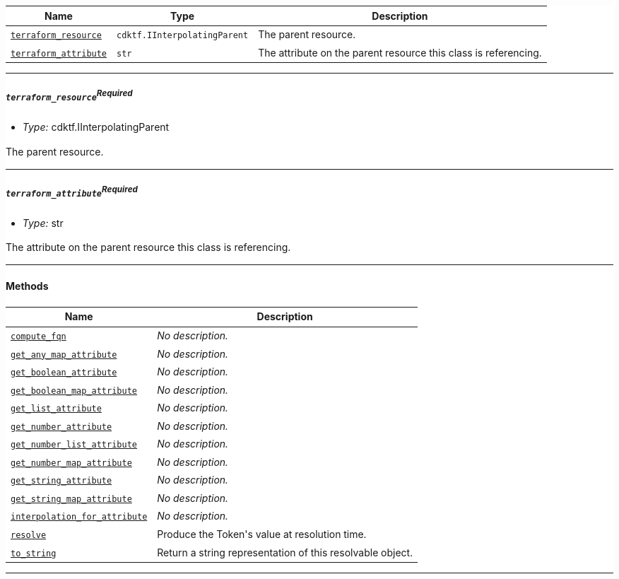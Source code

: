 | **Name** | **Type** | **Description** |
| --- | --- | --- |
| <code><a href="#@cdktf/provider-cloudflare.dataCloudflareWorkersDeployment.DataCloudflareWorkersDeploymentAnnotationsOutputReference.Initializer.parameter.terraformResource">terraform_resource</a></code> | <code>cdktf.IInterpolatingParent</code> | The parent resource. |
| <code><a href="#@cdktf/provider-cloudflare.dataCloudflareWorkersDeployment.DataCloudflareWorkersDeploymentAnnotationsOutputReference.Initializer.parameter.terraformAttribute">terraform_attribute</a></code> | <code>str</code> | The attribute on the parent resource this class is referencing. |

---

##### `terraform_resource`<sup>Required</sup> <a name="terraform_resource" id="@cdktf/provider-cloudflare.dataCloudflareWorkersDeployment.DataCloudflareWorkersDeploymentAnnotationsOutputReference.Initializer.parameter.terraformResource"></a>

- *Type:* cdktf.IInterpolatingParent

The parent resource.

---

##### `terraform_attribute`<sup>Required</sup> <a name="terraform_attribute" id="@cdktf/provider-cloudflare.dataCloudflareWorkersDeployment.DataCloudflareWorkersDeploymentAnnotationsOutputReference.Initializer.parameter.terraformAttribute"></a>

- *Type:* str

The attribute on the parent resource this class is referencing.

---

#### Methods <a name="Methods" id="Methods"></a>

| **Name** | **Description** |
| --- | --- |
| <code><a href="#@cdktf/provider-cloudflare.dataCloudflareWorkersDeployment.DataCloudflareWorkersDeploymentAnnotationsOutputReference.computeFqn">compute_fqn</a></code> | *No description.* |
| <code><a href="#@cdktf/provider-cloudflare.dataCloudflareWorkersDeployment.DataCloudflareWorkersDeploymentAnnotationsOutputReference.getAnyMapAttribute">get_any_map_attribute</a></code> | *No description.* |
| <code><a href="#@cdktf/provider-cloudflare.dataCloudflareWorkersDeployment.DataCloudflareWorkersDeploymentAnnotationsOutputReference.getBooleanAttribute">get_boolean_attribute</a></code> | *No description.* |
| <code><a href="#@cdktf/provider-cloudflare.dataCloudflareWorkersDeployment.DataCloudflareWorkersDeploymentAnnotationsOutputReference.getBooleanMapAttribute">get_boolean_map_attribute</a></code> | *No description.* |
| <code><a href="#@cdktf/provider-cloudflare.dataCloudflareWorkersDeployment.DataCloudflareWorkersDeploymentAnnotationsOutputReference.getListAttribute">get_list_attribute</a></code> | *No description.* |
| <code><a href="#@cdktf/provider-cloudflare.dataCloudflareWorkersDeployment.DataCloudflareWorkersDeploymentAnnotationsOutputReference.getNumberAttribute">get_number_attribute</a></code> | *No description.* |
| <code><a href="#@cdktf/provider-cloudflare.dataCloudflareWorkersDeployment.DataCloudflareWorkersDeploymentAnnotationsOutputReference.getNumberListAttribute">get_number_list_attribute</a></code> | *No description.* |
| <code><a href="#@cdktf/provider-cloudflare.dataCloudflareWorkersDeployment.DataCloudflareWorkersDeploymentAnnotationsOutputReference.getNumberMapAttribute">get_number_map_attribute</a></code> | *No description.* |
| <code><a href="#@cdktf/provider-cloudflare.dataCloudflareWorkersDeployment.DataCloudflareWorkersDeploymentAnnotationsOutputReference.getStringAttribute">get_string_attribute</a></code> | *No description.* |
| <code><a href="#@cdktf/provider-cloudflare.dataCloudflareWorkersDeployment.DataCloudflareWorkersDeploymentAnnotationsOutputReference.getStringMapAttribute">get_string_map_attribute</a></code> | *No description.* |
| <code><a href="#@cdktf/provider-cloudflare.dataCloudflareWorkersDeployment.DataCloudflareWorkersDeploymentAnnotationsOutputReference.interpolationForAttribute">interpolation_for_attribute</a></code> | *No description.* |
| <code><a href="#@cdktf/provider-cloudflare.dataCloudflareWorkersDeployment.DataCloudflareWorkersDeploymentAnnotationsOutputReference.resolve">resolve</a></code> | Produce the Token's value at resolution time. |
| <code><a href="#@cdktf/provider-cloudflare.dataCloudflareWorkersDeployment.DataCloudflareWorkersDeploymentAnnotationsOutputReference.toString">to_string</a></code> | Return a string representation of this resolvable object. |

---
